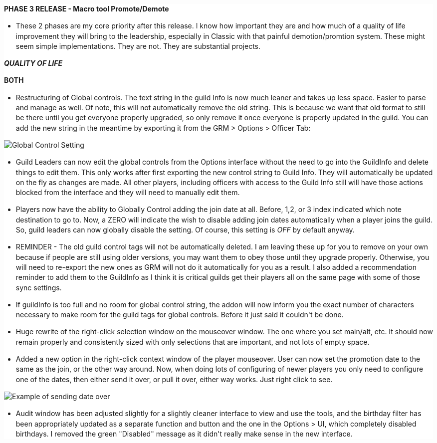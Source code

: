 **PHASE 3 RELEASE - Macro tool Promote/Demote**

* These 2 phases are my core priority after this release. I know how important they are and how much of a quality of life improvement they will bring to the leadership, especially in Classic with that painful demotion/promtion system. These might seem simple implementations. They are not. They are substantial projects.


***QUALITY OF LIFE***

**BOTH**

* Restructuring of Global controls. The text string in the guild Info is now much leaner and takes up less space. Easier to parse and manage as well. Of note, this will not automatically remove the old string. This is because we want that old format to still be there until you get everyone properly upgraded, so only remove it once everyone is properly updated in the guild. You can add the new string in the meantime by exporting it from the GRM > Options > Officer Tab:

![Global Control Setting](https://i.imgur.com/opYCzdm.jpg)

* Guild Leaders can now edit the global controls from the Options interface without the need to go into the GuildInfo and delete things to edit them. This only works after first exporting the new control string to Guild Info. They will automatically be updated on the fly as changes are made. All other players, including officers with access to the Guild Info still will have those actions blocked from the interface and they will need to manually edit them.

* Players now have the ability to Globally Control adding the join date at all. Before, 1,2, or 3 index indicated which note destination to go to. Now, a ZERO will indicate the wish to disable adding join dates automatically when a player joins the guild. So, guild leaders can now globally disable the setting. Of course, this setting is *OFF* by default anyway.

* REMINDER - The old guild control tags will not be automatically deleted. I am leaving these up for you to remove on your own because if people are still using older versions, you may want them to obey those until they upgrade properly. Otherwise, you will need to re-export the new ones as GRM will not do it automatically for you as a result. I also added a recommendation reminder to add them to the GuildInfo as I think it is critical guilds get their players all on the same page with some of those sync settings.

* If guildInfo is too full and no room for global control string, the addon will now inform you the exact number of characters necessary to make room for the guild tags for global controls. Before it just said it couldn't be done.

* Huge rewrite of the right-click selection window on the mouseover window. The one where you set main/alt, etc. It should now remain properly and consistently sized with only selections that are important, and not lots of empty space.

* Added a new option in the right-click context window of the player mouseover. User can now set the promotion date to the same as the join, or the other way around. Now, when doing lots of configuring of newer players you only need to configure one of the dates, then either send it over, or pull it over, either way works. Just right click to see.

![Example of sending date over](https://i.imgur.com/EzLnxwT.jpg)


* Audit window has been adjusted slightly for a slightly cleaner interface to view and use the tools, and the birthday filter has been appropriately updated as a separate function and button and the one in the Options > UI, which completely disabled birthdays. I removed the green "Disabled" message as it didn't really make sense in the new interface.
